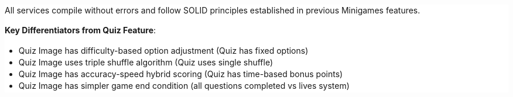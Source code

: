 All services compile without errors and follow SOLID principles established in previous Minigames features.

**Key Differentiators from Quiz Feature**:
- Quiz Image has difficulty-based option adjustment (Quiz has fixed options)
- Quiz Image uses triple shuffle algorithm (Quiz uses single shuffle)
- Quiz Image has accuracy-speed hybrid scoring (Quiz has time-based bonus points)
- Quiz Image has simpler game end condition (all questions completed vs lives system)
